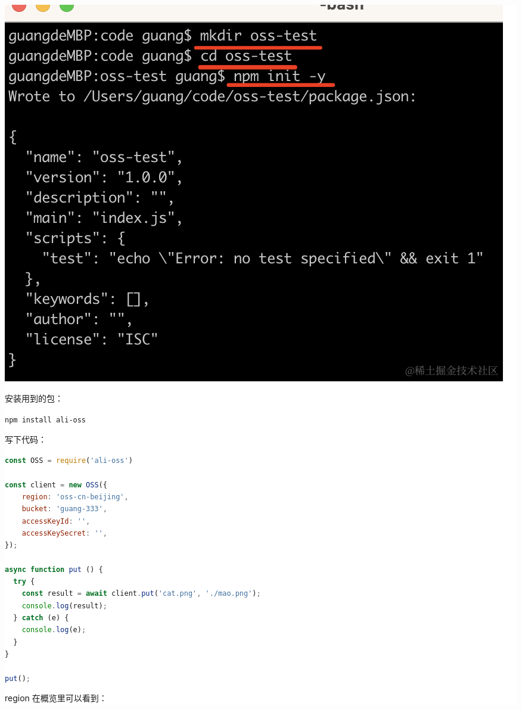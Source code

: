 ![](./images/ed8f43e33e044abba31b1d41eca7cdeb~tplv-k3u1fbpfcp-jj-mark:0:0:0:0:q75.image.png)

安装用到的包：

```
npm install ali-oss
```

写下代码：

```javascript
const OSS = require('ali-oss')

const client = new OSS({
    region: 'oss-cn-beijing',
    bucket: 'guang-333',
    accessKeyId: '',
    accessKeySecret: '',
});

async function put () {
  try {
    const result = await client.put('cat.png', './mao.png');
    console.log(result);
  } catch (e) {
    console.log(e);
  }
}

put();
```
region 在概览里可以看到：
